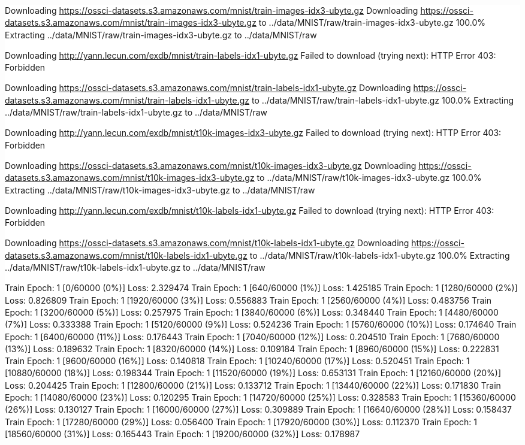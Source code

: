 Downloading https://ossci-datasets.s3.amazonaws.com/mnist/train-images-idx3-ubyte.gz
Downloading https://ossci-datasets.s3.amazonaws.com/mnist/train-images-idx3-ubyte.gz to ../data/MNIST/raw/train-images-idx3-ubyte.gz
100.0%
Extracting ../data/MNIST/raw/train-images-idx3-ubyte.gz to ../data/MNIST/raw

Downloading http://yann.lecun.com/exdb/mnist/train-labels-idx1-ubyte.gz
Failed to download (trying next):
HTTP Error 403: Forbidden

Downloading https://ossci-datasets.s3.amazonaws.com/mnist/train-labels-idx1-ubyte.gz
Downloading https://ossci-datasets.s3.amazonaws.com/mnist/train-labels-idx1-ubyte.gz to ../data/MNIST/raw/train-labels-idx1-ubyte.gz
100.0%
Extracting ../data/MNIST/raw/train-labels-idx1-ubyte.gz to ../data/MNIST/raw

Downloading http://yann.lecun.com/exdb/mnist/t10k-images-idx3-ubyte.gz
Failed to download (trying next):
HTTP Error 403: Forbidden

Downloading https://ossci-datasets.s3.amazonaws.com/mnist/t10k-images-idx3-ubyte.gz
Downloading https://ossci-datasets.s3.amazonaws.com/mnist/t10k-images-idx3-ubyte.gz to ../data/MNIST/raw/t10k-images-idx3-ubyte.gz
100.0%
Extracting ../data/MNIST/raw/t10k-images-idx3-ubyte.gz to ../data/MNIST/raw

Downloading http://yann.lecun.com/exdb/mnist/t10k-labels-idx1-ubyte.gz
Failed to download (trying next):
HTTP Error 403: Forbidden

Downloading https://ossci-datasets.s3.amazonaws.com/mnist/t10k-labels-idx1-ubyte.gz
Downloading https://ossci-datasets.s3.amazonaws.com/mnist/t10k-labels-idx1-ubyte.gz to ../data/MNIST/raw/t10k-labels-idx1-ubyte.gz
100.0%
Extracting ../data/MNIST/raw/t10k-labels-idx1-ubyte.gz to ../data/MNIST/raw

Train Epoch: 1 [0/60000 (0%)]   Loss: 2.329474
Train Epoch: 1 [640/60000 (1%)] Loss: 1.425185
Train Epoch: 1 [1280/60000 (2%)]        Loss: 0.826809
Train Epoch: 1 [1920/60000 (3%)]        Loss: 0.556883
Train Epoch: 1 [2560/60000 (4%)]        Loss: 0.483756
Train Epoch: 1 [3200/60000 (5%)]        Loss: 0.257975
Train Epoch: 1 [3840/60000 (6%)]        Loss: 0.348440
Train Epoch: 1 [4480/60000 (7%)]        Loss: 0.333388
Train Epoch: 1 [5120/60000 (9%)]        Loss: 0.524236
Train Epoch: 1 [5760/60000 (10%)]       Loss: 0.174640
Train Epoch: 1 [6400/60000 (11%)]       Loss: 0.176443
Train Epoch: 1 [7040/60000 (12%)]       Loss: 0.204510
Train Epoch: 1 [7680/60000 (13%)]       Loss: 0.189632
Train Epoch: 1 [8320/60000 (14%)]       Loss: 0.109184
Train Epoch: 1 [8960/60000 (15%)]       Loss: 0.222831
Train Epoch: 1 [9600/60000 (16%)]       Loss: 0.140818
Train Epoch: 1 [10240/60000 (17%)]      Loss: 0.520451
Train Epoch: 1 [10880/60000 (18%)]      Loss: 0.198344
Train Epoch: 1 [11520/60000 (19%)]      Loss: 0.653131
Train Epoch: 1 [12160/60000 (20%)]      Loss: 0.204425
Train Epoch: 1 [12800/60000 (21%)]      Loss: 0.133712
Train Epoch: 1 [13440/60000 (22%)]      Loss: 0.171830
Train Epoch: 1 [14080/60000 (23%)]      Loss: 0.120295
Train Epoch: 1 [14720/60000 (25%)]      Loss: 0.328583
Train Epoch: 1 [15360/60000 (26%)]      Loss: 0.130127
Train Epoch: 1 [16000/60000 (27%)]      Loss: 0.309889
Train Epoch: 1 [16640/60000 (28%)]      Loss: 0.158437
Train Epoch: 1 [17280/60000 (29%)]      Loss: 0.056400
Train Epoch: 1 [17920/60000 (30%)]      Loss: 0.112370
Train Epoch: 1 [18560/60000 (31%)]      Loss: 0.165443
Train Epoch: 1 [19200/60000 (32%)]      Loss: 0.178987